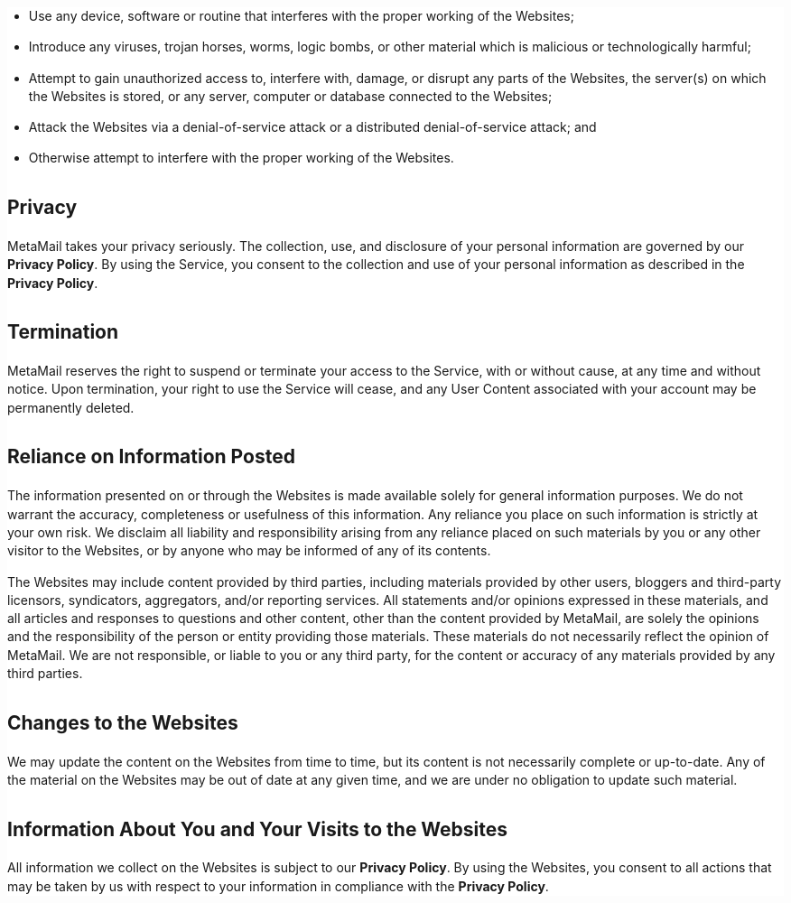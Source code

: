 - Use any device, software or routine that interferes with the proper working of the Websites;

- Introduce any viruses, trojan horses, worms, logic bombs, or other material which is malicious or technologically harmful;

- Attempt to gain unauthorized access to, interfere with, damage, or disrupt any parts of the Websites, the server(s) on which the Websites is stored, or any server, computer or database connected to the Websites;

- Attack the Websites via a denial-of-service attack or a distributed denial-of-service attack; and

- Otherwise attempt to interfere with the proper working of the Websites.

## Privacy

MetaMail takes your privacy seriously. The collection, use, and disclosure of your personal information are governed by our **Privacy Policy**. By using the Service, you consent to the collection and use of your personal information as described in the **Privacy Policy**.

## Termination

MetaMail reserves the right to suspend or terminate your access to the Service, with or without cause, at any time and without notice. Upon termination, your right to use the Service will cease, and any User Content associated with your account may be permanently deleted.

## Reliance on Information Posted

The information presented on or through the Websites is made available solely for general information purposes. We do not warrant the accuracy, completeness or usefulness of this information. Any reliance you place on such information is strictly at your own risk. We disclaim all liability and responsibility arising from any reliance placed on such materials by you or any other visitor to the Websites, or by anyone who may be informed of any of its contents.

The Websites may include content provided by third parties, including materials provided by other users, bloggers and third-party licensors, syndicators, aggregators, and/or reporting services. All statements and/or opinions expressed in these materials, and all articles and responses to questions and other content, other than the content provided by MetaMail, are solely the opinions and the responsibility of the person or entity providing those materials. These materials do not necessarily reflect the opinion of MetaMail. We are not responsible, or liable to you or any third party, for the content or accuracy of any materials provided by any third parties.

## Changes to the Websites

We may update the content on the Websites from time to time, but its content is not necessarily complete or up-to-date. Any of the material on the Websites may be out of date at any given time, and we are under no obligation to update such material.

## Information About You and Your Visits to the Websites

All information we collect on the Websites is subject to our **Privacy Policy**. By using the Websites, you consent to all actions that may be taken by us with respect to your information in compliance with the **Privacy Policy**.
